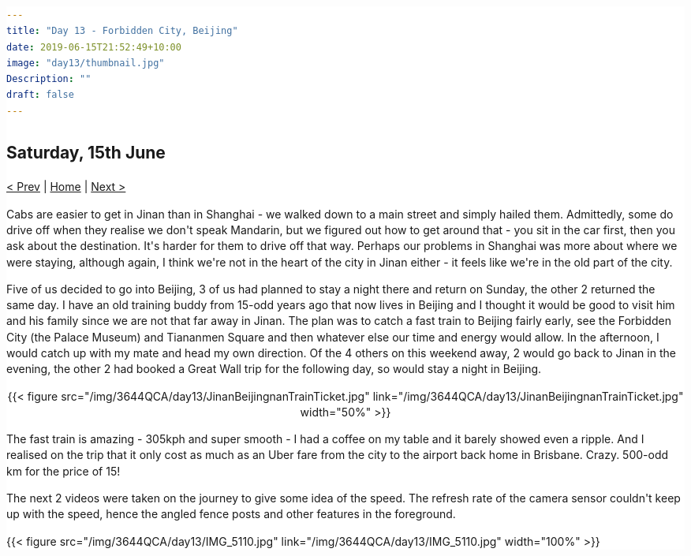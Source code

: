 ```yaml
---
title: "Day 13 - Forbidden City, Beijing"
date: 2019-06-15T21:52:49+10:00
image: "day13/thumbnail.jpg"
Description: ""
draft: false
---
```


Saturday, 15th June
---
[< Prev](../day12) | [Home](..) | [Next >](../day14)


Cabs are easier to get in Jinan than in Shanghai - we walked down to a main street and simply hailed them.  Admittedly, some do drive off when they realise we don't speak Mandarin, but we figured out how to get around that - you sit in the car first, then you ask about the destination.  It's harder for them to drive off that way.  Perhaps our problems in Shanghai was more about where we were staying, although again, I think we're not in the heart of the city in Jinan either - it feels like we're in the old part of the city.  

Five of us decided to go into Beijing, 3 of us had planned to stay a night there and return on Sunday, the other 2 returned the same day.  I have an old training buddy from 15-odd years ago that now lives in Beijing and I thought it would be good to visit him and his family since we are not that far away in Jinan.  The plan was to catch a fast train to Beijing fairly early, see the Forbidden City (the Palace Museum) and Tiananmen Square and then whatever else our time and energy would allow.  In the afternoon, I would catch up with my mate and head my own direction.  Of the 4 others on this weekend away, 2 would go back to Jinan in the evening, the other 2 had booked a Great Wall trip for the following day, so would stay a night in Beijing.


<center>
    {{< figure src="/img/3644QCA/day13/JinanBeijingnanTrainTicket.jpg" link="/img/3644QCA/day13/JinanBeijingnanTrainTicket.jpg" width="50%" >}}
</center>

The fast train is amazing - 305kph and super smooth - I had a coffee on my table and it barely showed even a ripple.  And I realised on the trip that it only cost as much as an Uber fare from the city to the airport back home in Brisbane.  Crazy.  500-odd km for the price of 15!

The next 2 videos were taken on the journey to give some idea of the speed.  The refresh rate of the camera sensor couldn't keep up with the speed, hence the angled fence posts and other features in the foreground.

<video width="100%" controls>
    <source src="/img/3644QCA/day13/IMG_5105.mp4" type="video/mp4">
    Your browser does not support the video tag.
</video>
<video width="100%" controls>
    <source src="/img/3644QCA/day13/IMG_5106.mp4" type="video/mp4">
    Your browser does not support the video tag.
</video>

{{< figure src="/img/3644QCA/day13/IMG_5110.jpg" link="/img/3644QCA/day13/IMG_5110.jpg" width="100%" >}}
